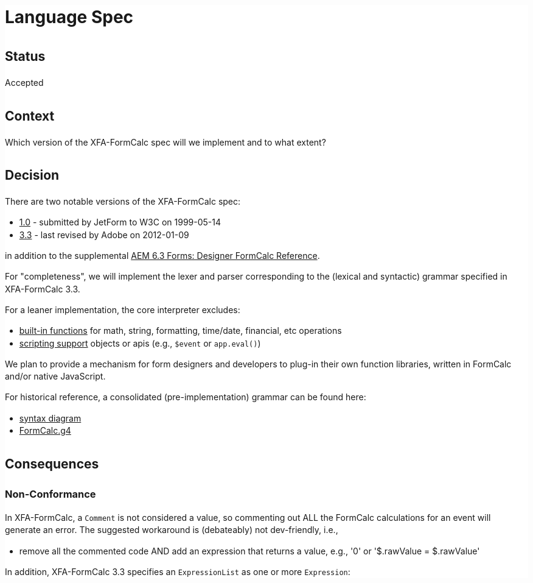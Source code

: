 # Language Spec

## Status

Accepted

## Context

Which version of the XFA-FormCalc spec will we implement and to what extent?

## Decision

There are two notable versions of the XFA-FormCalc spec:

* [1.0](https://www.w3.org/1999/05/XFA/xfa-formcalc.html#lexical-grammar) - submitted by JetForm to W3C on 1999-05-14
* [3.3](https://helpx.adobe.com/content/dam/Adobe/specs/xfa_spec_3_3.pdf) - last revised by Adobe on 2012-01-09

in addition to the supplemental [AEM 6.3 Forms: Designer FormCalc Reference](https://helpx.adobe.com/pdf/aem-forms/6-3/formcalc-reference.pdf).

For "completeness", we will implement the lexer and parser corresponding to the (lexical and syntactic) grammar specified in XFA-FormCalc 3.3.

For a leaner implementation, the core interpreter excludes:

* [built-in functions](https://helpx.adobe.com/pdf/aem-forms/6-3/formcalc-reference.pdf) for math, string, formatting, time/date, financial, etc operations
* [scripting support](https://helpx.adobe.com/livecycle/help/mobile-forms/scripting-support.html) objects or apis (e.g., `$event` or `app.eval()`)

We plan to provide a mechanism for form designers and developers to plug-in their own function libraries, written in FormCalc and/or native JavaScript.

For historical reference, a consolidated (pre-implementation) grammar can be found here:

* [syntax diagram](https://github.com/robocoder/formcalc-js/blob/main/adr/syntax-diagram.html)
* [FormCalc.g4](https://github.com/robocoder/formcalc-js/blob/main/adr/FormCalc.g4)

## Consequences

### Non-Conformance

In XFA-FormCalc, a `Comment` is not considered a value, so commenting out ALL the FormCalc calculations for an event will generate an error. The suggested workaround is (debateably) not dev-friendly, i.e.,

* remove all the commented code AND add an expression that returns a value, e.g., '0' or '$.rawValue = $.rawValue'

In addition, XFA-FormCalc 3.3 specifies an `ExpressionList` as one or more `Expression`:
